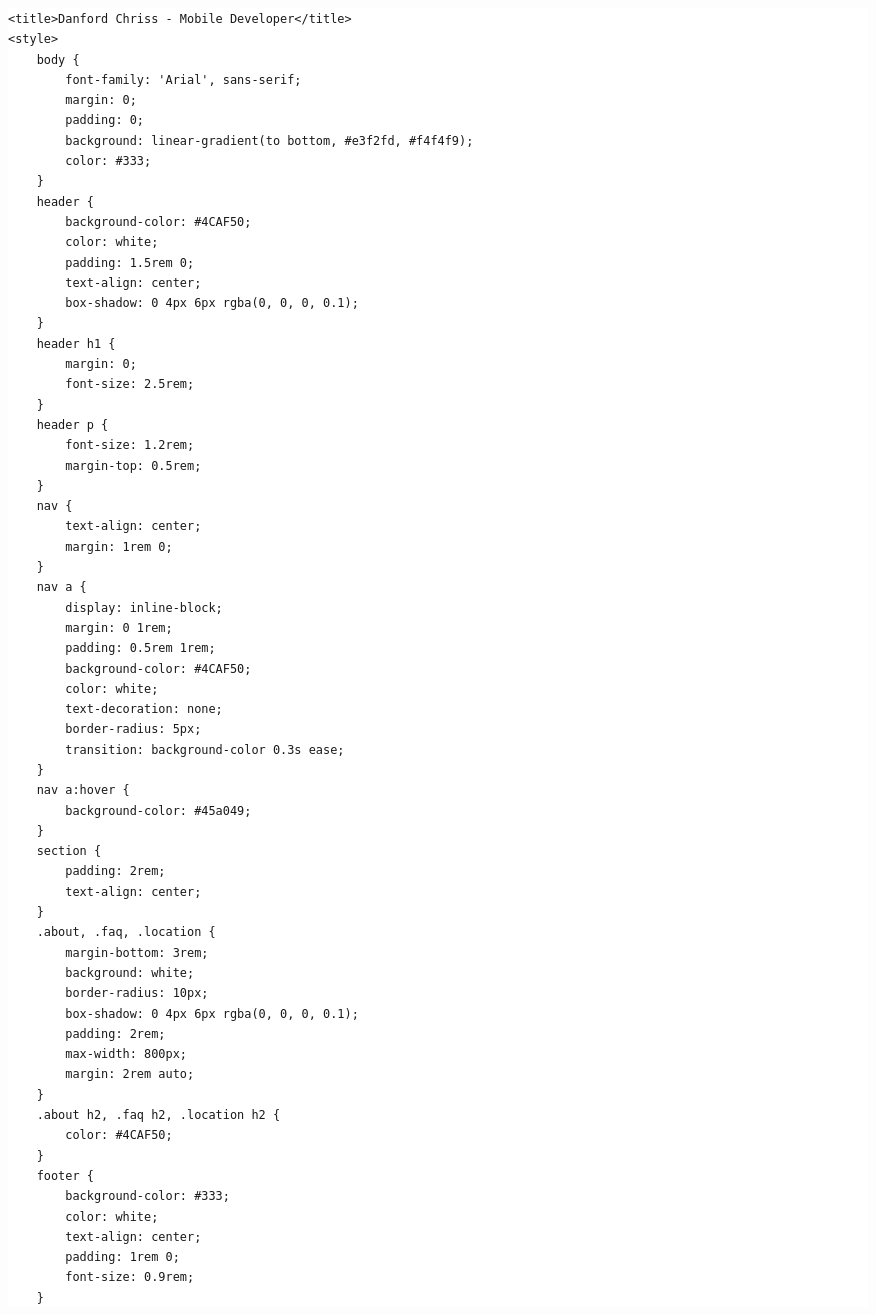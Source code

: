    <title>Danford Chriss - Mobile Developer</title>
    <style>
        body {
            font-family: 'Arial', sans-serif;
            margin: 0;
            padding: 0;
            background: linear-gradient(to bottom, #e3f2fd, #f4f4f9);
            color: #333;
        }
        header {
            background-color: #4CAF50;
            color: white;
            padding: 1.5rem 0;
            text-align: center;
            box-shadow: 0 4px 6px rgba(0, 0, 0, 0.1);
        }
        header h1 {
            margin: 0;
            font-size: 2.5rem;
        }
        header p {
            font-size: 1.2rem;
            margin-top: 0.5rem;
        }
        nav {
            text-align: center;
            margin: 1rem 0;
        }
        nav a {
            display: inline-block;
            margin: 0 1rem;
            padding: 0.5rem 1rem;
            background-color: #4CAF50;
            color: white;
            text-decoration: none;
            border-radius: 5px;
            transition: background-color 0.3s ease;
        }
        nav a:hover {
            background-color: #45a049;
        }
        section {
            padding: 2rem;
            text-align: center;
        }
        .about, .faq, .location {
            margin-bottom: 3rem;
            background: white;
            border-radius: 10px;
            box-shadow: 0 4px 6px rgba(0, 0, 0, 0.1);
            padding: 2rem;
            max-width: 800px;
            margin: 2rem auto;
        }
        .about h2, .faq h2, .location h2 {
            color: #4CAF50;
        }
        footer {
            background-color: #333;
            color: white;
            text-align: center;
            padding: 1rem 0;
            font-size: 0.9rem;
        }